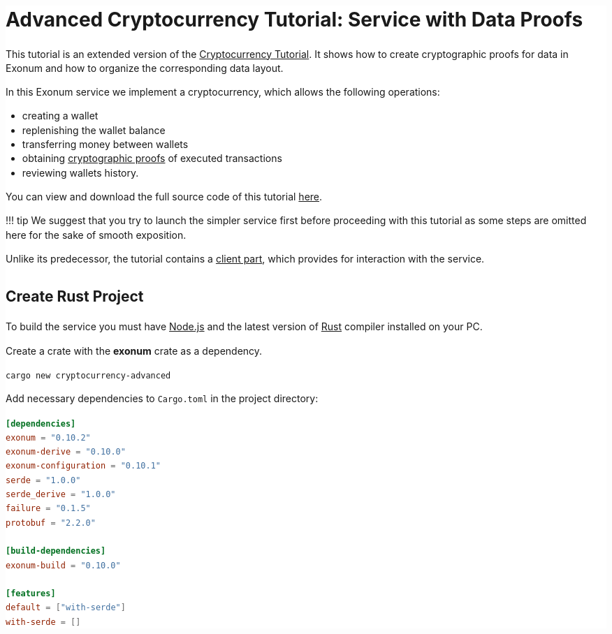 # Advanced Cryptocurrency Tutorial: Service with Data Proofs

This tutorial is an extended version of the
[Cryptocurrency Tutorial](create-service.md).
It shows how to create cryptographic proofs for data in Exonum
and how to organize the corresponding data layout.

In this Exonum service we implement a cryptocurrency,
which allows the following operations:

- creating a wallet
- replenishing the wallet balance
- transferring money between wallets
- obtaining [cryptographic proofs](../architecture/storage.md#merkelized-indices)
  of executed transactions
- reviewing wallets history.

You can view and download the full source code of this tutorial [here][demo].

!!! tip
    We suggest that you try to launch the simpler service first before proceeding
    with this tutorial as some
    steps are omitted here for the sake of smooth exposition.

Unlike its predecessor, the tutorial contains a [client part][demo-frontend],
which provides for interaction with the service.

## Create Rust Project

To build the service you must have [Node.js](https://nodejs.org/en/download/)
and the latest version of
[Rust](https://rustup.rs/) compiler installed on your PC.

Create a crate with the **exonum** crate as a dependency.

```sh
cargo new cryptocurrency-advanced
```

Add necessary dependencies to `Cargo.toml` in the project directory:

```toml
[dependencies]
exonum = "0.10.2"
exonum-derive = "0.10.0"
exonum-configuration = "0.10.1"
serde = "1.0.0"
serde_derive = "1.0.0"
failure = "0.1.5"
protobuf = "2.2.0"

[build-dependencies]
exonum-build = "0.10.0"

[features]
default = ["with-serde"]
with-serde = []
```


[demo]: https://github.com/exonum/exonum/tree/master/examples/cryptocurrency-advanced
[demo-frontend]: https://github.com/exonum/exonum/tree/master/examples/cryptocurrency-advanced/frontend